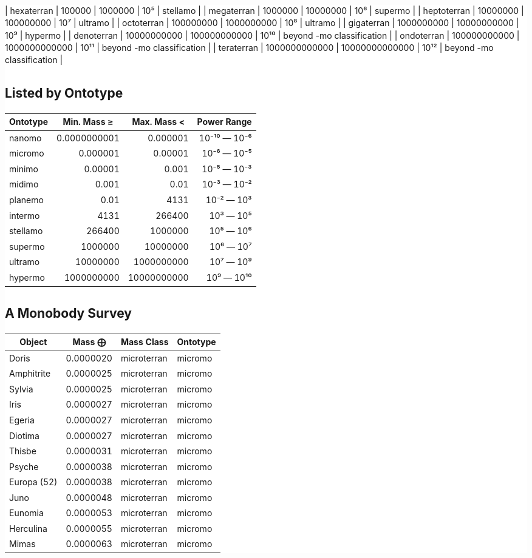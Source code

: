 | hexaterran                  |                       100000 |                      1000000 |                    10⁵ | stellamo                                |
| megaterran                  |                      1000000 |                     10000000 |                    10⁶ | supermo                                 |
| heptoterran                 |                     10000000 |                    100000000 |                    10⁷ | ultramo                                 |
| octoterran                  |                    100000000 |                   1000000000 |                    10⁸ | ultramo                                 |
| gigaterran                  |                   1000000000 |                  10000000000 |                    10⁹ | hypermo                                 |
| denoterran                  |                  10000000000 |                 100000000000 |                   10¹⁰ | beyond -mo classification               |
| ondoterran                  |                 100000000000 |                1000000000000 |                   10¹¹ | beyond -mo classification               |
| teraterran                  |                1000000000000 |               10000000000000 |                   10¹² | beyond -mo classification               |


## Listed by Ontotype

| <center>Ontotype</center> | <center>Min. Mass ≥</center> | <center>Max. Mass <</center> |  Power Range |
| ------------------------- | ---------------------------: | ---------------------------: | -----------: |
| nanomo                    |                 0.0000000001 |                     0.000001 | 10⁻¹⁰ — 10⁻⁶ |
| micromo                   |                     0.000001 |                      0.00001 |  10⁻⁶ — 10⁻⁵ |
| minimo                    |                      0.00001 |                        0.001 |  10⁻⁵ — 10⁻³ |
| midimo                    |                        0.001 |                         0.01 |  10⁻³ — 10⁻² |
| planemo                   |                         0.01 |                         4131 |   10⁻² — 10³ |
| intermo                   |                         4131 |                       266400 |    10³ — 10⁵ |
| stellamo                  |                       266400 |                      1000000 |    10⁵ — 10⁶ |
| supermo                   |                      1000000 |                     10000000 |    10⁶ — 10⁷ |
| ultramo                   |                     10000000 |                   1000000000 |    10⁷ — 10⁹ |
| hypermo                   |                   1000000000 |                  10000000000 |   10⁹ — 10¹⁰ |

## A Monobody Survey

| Object                | Mass ⨁    | Mass Class  | Ontotype |
|-----------------------|-----------|-------------|----------|
| Doris                 | 0.0000020 | microterran | micromo  |
| Amphitrite            | 0.0000025 | microterran | micromo  |
| Sylvia                | 0.0000025 | microterran | micromo  |
| Iris                  | 0.0000027 | microterran | micromo  |
| Egeria                | 0.0000027 | microterran | micromo  |
| Diotima               | 0.0000027 | microterran | micromo  |
| Thisbe                | 0.0000031 | microterran | micromo  |
| Psyche                | 0.0000038 | microterran | micromo  |
| Europa (52)           | 0.0000038 | microterran | micromo  |
| Juno                  | 0.0000048 | microterran | micromo  |
| Eunomia               | 0.0000053 | microterran | micromo  |
| Herculina             | 0.0000055 | microterran | micromo  |
| Mimas                 | 0.0000063 | microterran | micromo  |